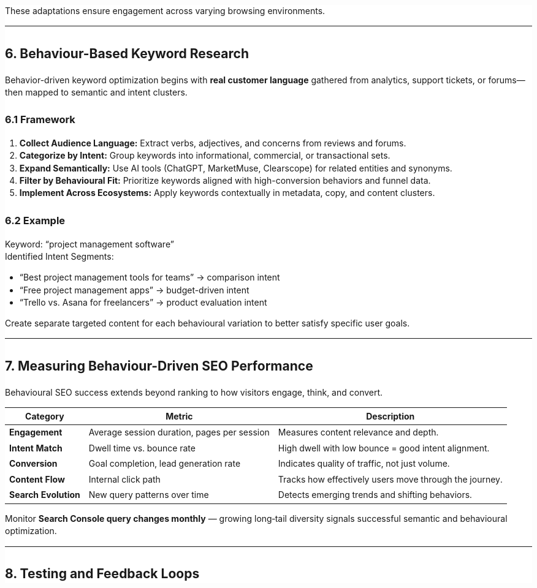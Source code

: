 These adaptations ensure engagement across varying browsing environments.

---

## 6. Behaviour-Based Keyword Research

Behavior-driven keyword optimization begins with **real customer language** gathered from analytics, support tickets, or forums—then mapped to semantic and intent clusters.

### 6.1 Framework

1. **Collect Audience Language:** Extract verbs, adjectives, and concerns from reviews and forums.  
2. **Categorize by Intent:** Group keywords into informational, commercial, or transactional sets.  
3. **Expand Semantically:** Use AI tools (ChatGPT, MarketMuse, Clearscope) for related entities and synonyms.  
4. **Filter by Behavioural Fit:** Prioritize keywords aligned with high-conversion behaviors and funnel data.  
5. **Implement Across Ecosystems:** Apply keywords contextually in metadata, copy, and content clusters.

### 6.2 Example
Keyword: “project management software”  
Identified Intent Segments:
- “Best project management tools for teams” → comparison intent  
- “Free project management apps” → budget-driven intent  
- “Trello vs. Asana for freelancers” → product evaluation intent  

Create separate targeted content for each behavioural variation to better satisfy specific user goals.

---

## 7. Measuring Behaviour-Driven SEO Performance

Behavioural SEO success extends beyond ranking to how visitors engage, think, and convert.

| Category | Metric | Description |
|-----------|---------|-------------|
| **Engagement** | Average session duration, pages per session | Measures content relevance and depth. |
| **Intent Match** | Dwell time vs. bounce rate | High dwell with low bounce = good intent alignment. |
| **Conversion** | Goal completion, lead generation rate | Indicates quality of traffic, not just volume. |
| **Content Flow** | Internal click path | Tracks how effectively users move through the journey. |
| **Search Evolution** | New query patterns over time | Detects emerging trends and shifting behaviors. |

Monitor **Search Console query changes monthly** — growing long‑tail diversity signals successful semantic and behavioural optimization.

---

## 8. Testing and Feedback Loops
